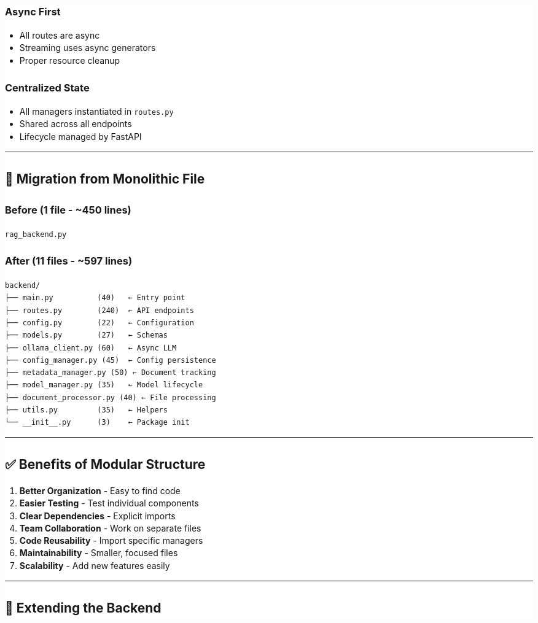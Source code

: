 ### Async First
- All routes are async
- Streaming uses async generators
- Proper resource cleanup

### Centralized State
- All managers instantiated in `routes.py`
- Shared across all endpoints
- Lifecycle managed by FastAPI

---

## 🔧 Migration from Monolithic File

### Before (1 file - ~450 lines)
```
rag_backend.py
```

### After (11 files - ~597 lines)
```
backend/
├── main.py          (40)   ← Entry point
├── routes.py        (240)  ← API endpoints
├── config.py        (22)   ← Configuration
├── models.py        (27)   ← Schemas
├── ollama_client.py (60)   ← Async LLM
├── config_manager.py (45)  ← Config persistence
├── metadata_manager.py (50) ← Document tracking
├── model_manager.py (35)   ← Model lifecycle
├── document_processor.py (40) ← File processing
├── utils.py         (35)   ← Helpers
└── __init__.py      (3)    ← Package init
```

---

## ✅ Benefits of Modular Structure

1. **Better Organization** - Easy to find code
2. **Easier Testing** - Test individual components
3. **Clear Dependencies** - Explicit imports
4. **Team Collaboration** - Work on separate files
5. **Code Reusability** - Import specific managers
6. **Maintainability** - Smaller, focused files
7. **Scalability** - Add new features easily

---

## 🎨 Extending the Backend
